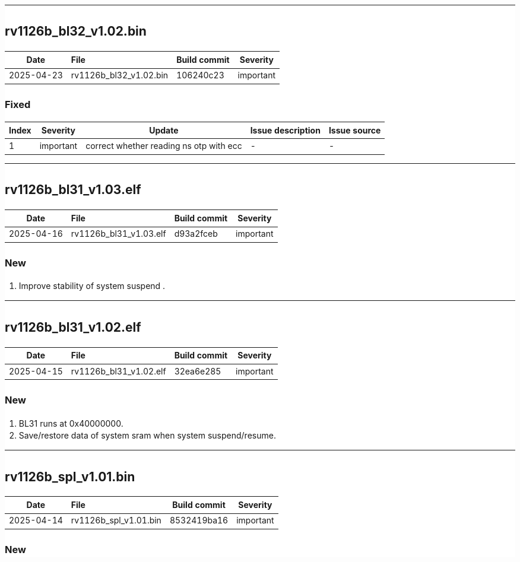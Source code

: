 ------

## rv1126b_bl32_v1.02.bin

| Date       | File                   | Build commit | Severity  |
| ---------- | :--------------------- | ------------ | --------- |
| 2025-04-23 | rv1126b_bl32_v1.02.bin | 106240c23    | important |

### Fixed

| Index | Severity  | Update                                  | Issue description | Issue source |
| ----- | --------- | --------------------------------------- | ----------------- | ------------ |
| 1     | important | correct whether reading ns otp with ecc | -                 | -            |

------

## rv1126b_bl31_v1.03.elf

| Date       | File                  | Build commit | Severity  |
| ---------- | :-------------------- | ------------ | --------- |
| 2025-04-16 | rv1126b_bl31_v1.03.elf | d93a2fceb | important |

### New

1. Improve stability of system suspend .

------

## rv1126b_bl31_v1.02.elf

| Date       | File                   | Build commit | Severity  |
| ---------- | :--------------------- | ------------ | --------- |
| 2025-04-15 | rv1126b_bl31_v1.02.elf | 32ea6e285    | important |

### New

1. BL31 runs at 0x40000000.
2. Save/restore data of system sram when system suspend/resume.

------

## rv1126b_spl_v1.01.bin

| Date       | File                   | Build commit | Severity  |
| ---------- | :--------------------- | ------------ | --------- |
| 2025-04-14 | rv1126b_spl_v1.01.bin | 8532419ba16    | important |

### New
